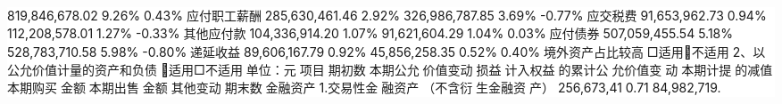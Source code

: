 819,846,678.02
9.26%
0.43%
应付职工薪酬
285,630,461.46
2.92%
326,986,787.85
3.69%
-0.77%
应交税费
91,653,962.73
0.94%
112,208,578.01
1.27%
-0.33%
其他应付款
104,336,914.20
1.07%
91,621,604.29
1.04%
0.03%
应付债券
507,059,455.54
5.18%
528,783,710.58
5.98%
-0.80%
递延收益
89,606,167.79
0.92%
45,856,258.35
0.52%
0.40%
境外资产占比较高
□适用不适用
2、以公允价值计量的资产和负债
适用□不适用
单位：元
项目
期初数
本期公允
价值变动
损益
计入权益
的累计公
允价值变
动
本期计提
的减值
本期购买
金额
本期出售
金额
其他变动
期末数
金融资产
1.交易性金
融资产
（不含衍
生金融资
产）
256,673,41
0.71
84,982,719.